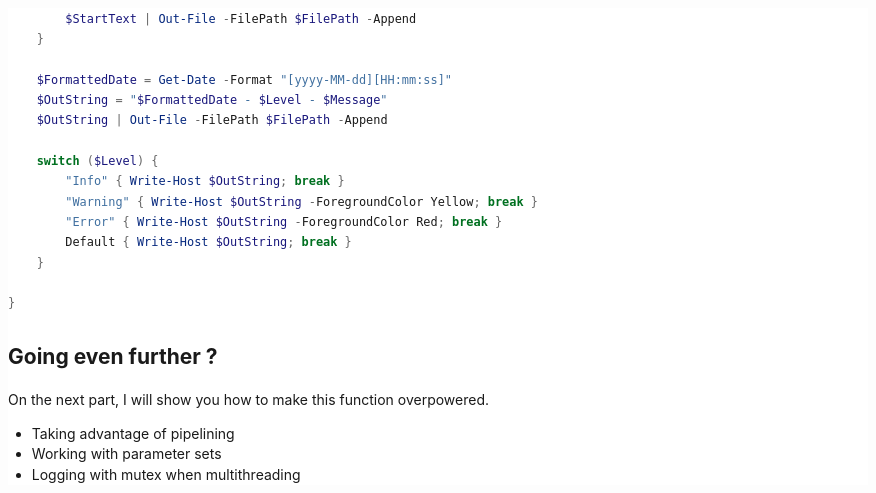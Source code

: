 ```powershell
        $StartText | Out-File -FilePath $FilePath -Append
    }

    $FormattedDate = Get-Date -Format "[yyyy-MM-dd][HH:mm:ss]"
    $OutString = "$FormattedDate - $Level - $Message"
    $OutString | Out-File -FilePath $FilePath -Append

    switch ($Level) {
        "Info" { Write-Host $OutString; break }
        "Warning" { Write-Host $OutString -ForegroundColor Yellow; break }
        "Error" { Write-Host $OutString -ForegroundColor Red; break }
        Default { Write-Host $OutString; break }
    }
    
}
```

## Going even further ?

On the next part, I will show you how to make this function overpowered.
* Taking advantage of pipelining
* Working with parameter sets
* Logging with mutex when multithreading